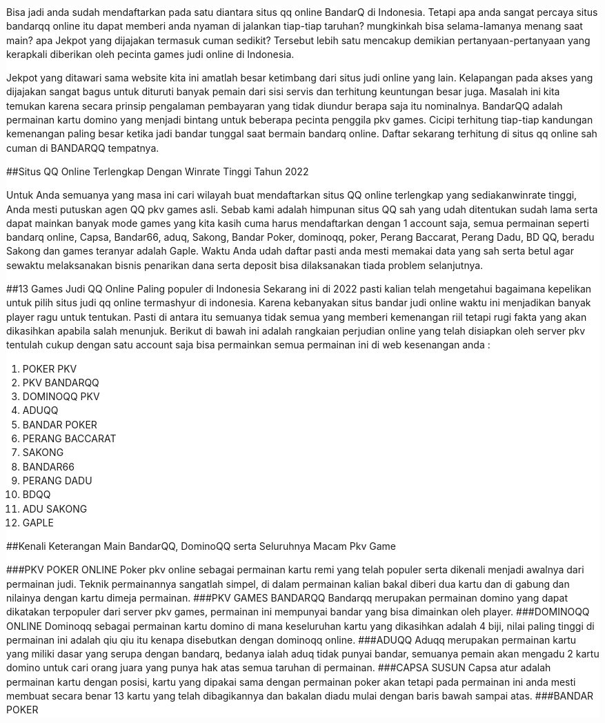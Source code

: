 Bisa jadi anda sudah mendaftarkan pada satu diantara situs qq online BandarQ di Indonesia. Tetapi apa anda sangat percaya situs bandarqq online itu dapat memberi anda nyaman di jalankan tiap-tiap taruhan? mungkinkah bisa selama-lamanya menang saat main? apa Jekpot yang dijajakan termasuk cuman sedikit? Tersebut lebih satu mencakup demikian pertanyaan-pertanyaan yang kerapkali diberikan oleh pecinta games judi online di Indonesia.

Jekpot yang ditawari sama website kita ini amatlah besar ketimbang dari situs judi online yang lain. Kelapangan pada akses yang dijajakan sangat bagus untuk dituruti banyak pemain dari sisi servis dan terhitung keuntungan besar juga.  Masalah ini kita temukan karena secara prinsip pengalaman pembayaran yang tidak diundur berapa saja itu nominalnya. BandarQQ adalah permainan kartu domino yang menjadi bintang untuk beberapa pecinta penggila pkv games. Cicipi terhitung tiap-tiap kandungan kemenangan paling besar ketika jadi bandar tunggal saat bermain bandarq online. Daftar sekarang  terhitung di situs qq online sah cuman di BANDARQQ tempatnya.

##Situs QQ Online Terlengkap Dengan Winrate Tinggi Tahun 2022

Untuk Anda semuanya yang masa ini cari wilayah buat mendaftarkan situs QQ online terlengkap yang sediakanwinrate tinggi, Anda mesti putuskan agen QQ pkv games asli. Sebab kami adalah himpunan situs QQ sah yang udah ditentukan sudah lama serta dapat mainkan banyak mode games yang kita kasih cuma harus mendaftarkan dengan 1 account saja, semua permainan seperti bandarq online, Capsa, Bandar66, aduq, Sakong, Bandar Poker, dominoqq, poker, Perang Baccarat, Perang Dadu, BD QQ, beradu Sakong dan games teranyar adalah Gaple. Waktu Anda udah daftar pasti anda mesti memakai data yang sah serta betul agar sewaktu melaksanakan bisnis penarikan dana serta deposit bisa dilaksanakan tiada problem selanjutnya.

##13 Games Judi QQ Online Paling populer di Indonesia
Sekarang ini di 2022 pasti kalian telah mengetahui bagaimana kepelikan untuk pilih situs judi qq online termashyur di indonesia. Karena kebanyakan situs bandar judi online waktu ini menjadikan banyak player ragu untuk tentukan. Pasti di antara itu semuanya tidak semua yang memberi kemenangan riil tetapi rugi fakta yang akan dikasihkan apabila salah menunjuk. Berikut di bawah ini adalah rangkaian perjudian online yang telah disiapkan oleh server pkv tentulah cukup dengan satu account saja bisa permainkan semua permainan ini di web kesenangan anda :

1. POKER PKV
2. PKV BANDARQQ
3. DOMINOQQ PKV
4. ADUQQ
5. BANDAR POKER
6. PERANG BACCARAT
7. SAKONG
8. BANDAR66
9. PERANG DADU
10. BDQQ
11. ADU SAKONG
12. GAPLE

##Kenali Keterangan Main BandarQQ, DominoQQ serta Seluruhnya Macam Pkv Game

###PKV POKER ONLINE
Poker pkv online sebagai permainan kartu remi yang telah populer serta dikenali menjadi awalnya dari permainan judi. Teknik permainannya sangatlah simpel, di dalam permainan kalian bakal diberi dua kartu dan di gabung dan nilainya dengan kartu dimeja permainan.
###PKV GAMES BANDARQQ
Bandarqq merupakan permainan domino yang dapat dikatakan terpopuler dari server pkv games, permainan ini mempunyai bandar yang bisa dimainkan oleh player.
###DOMINOQQ ONLINE
Dominoqq sebagai permainan kartu domino di mana keseluruhan kartu yang dikasihkan adalah 4 biji, nilai paling tinggi di permainan ini adalah qiu qiu itu kenapa disebutkan dengan dominoqq online.
###ADUQQ
Aduqq merupakan permainan kartu yang miliki dasar yang serupa dengan bandarq, bedanya ialah aduq tidak punyai bandar, semuanya pemain akan mengadu 2 kartu domino untuk cari orang juara yang punya hak atas semua taruhan di permainan.
###CAPSA SUSUN
Capsa atur adalah permainan kartu dengan posisi, kartu yang dipakai sama dengan permainan poker akan tetapi pada permainan ini anda mesti membuat secara benar 13 kartu yang telah dibagikannya dan bakalan diadu mulai dengan baris bawah sampai atas.
###BANDAR POKER